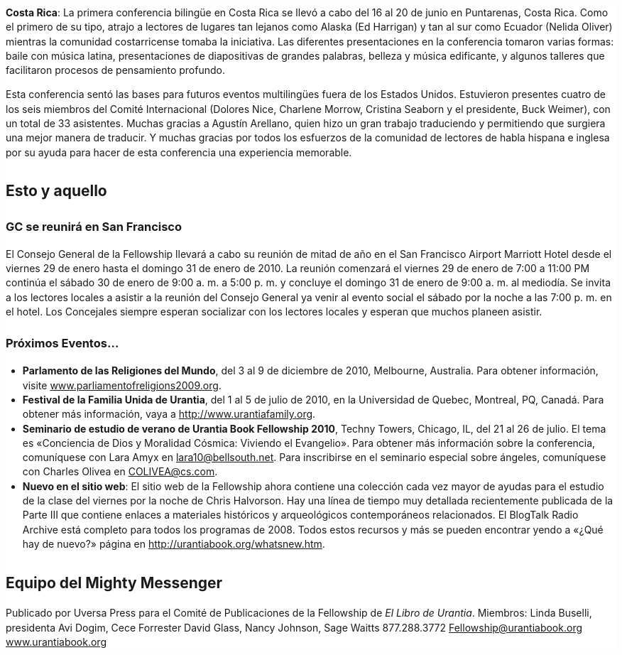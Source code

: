 **Costa Rica**: La primera conferencia bilingüe en Costa Rica se llevó a cabo del 16 al 20 de junio en Puntarenas, Costa Rica. Como el primero de su tipo, atrajo a lectores de lugares tan lejanos como Alaska (Ed Harrigan) y tan al sur como Ecuador (Nelida Oliver) mientras la comunidad costarricense tomaba la iniciativa. Las diferentes presentaciones en la conferencia tomaron varias formas: baile con música latina, presentaciones de diapositivas de grandes palabras, belleza y música edificante, y algunos talleres que facilitaron procesos de pensamiento profundo.

Esta conferencia sentó las bases para futuros eventos multilingües fuera de los Estados Unidos. Estuvieron presentes cuatro de los seis miembros del Comité Internacional (Dolores Nice, Charlene Morrow, Cristina Seaborn y el presidente, Buck Weimer), con un total de 33 asistentes. Muchas gracias a Agustín Arellano, quien hizo un gran trabajo traduciendo y permitiendo que surgiera una mejor manera de traducir. Y muchas gracias por todos los esfuerzos de la comunidad de lectores de habla hispana e inglesa por su ayuda para hacer de esta conferencia una experiencia memorable.

## Esto y aquello

### GC se reunirá en San Francisco

El Consejo General de la Fellowship llevará a cabo su reunión de mitad de año en el San Francisco Airport Marriott Hotel desde el viernes 29 de enero hasta el domingo 31 de enero de 2010. La reunión comenzará el viernes 29 de enero de 7:00 a 11:00 PM continúa el sábado 30 de enero de 9:00 a. m. a 5:00 p. m. y concluye el domingo 31 de enero de 9:00 a. m. al mediodía. Se invita a los lectores locales a asistir a la reunión del Consejo General ya venir al evento social el sábado por la noche a las 7:00 p. m. en el hotel. Los Concejales siempre esperan socializar con los lectores locales y esperan que muchos planeen asistir.

### Próximos Eventos…

- **Parlamento de las Religiones del Mundo**, del 3 al 9 de diciembre de 2010, Melbourne, Australia. Para obtener información, visite www.parliamentofreligions2009.org.
- **Festival de la Familia Unida de Urantia**, del 1 al 5 de julio de 2010, en la Universidad de Quebec, Montreal, PQ, Canadá. Para obtener más información, vaya a http://www.urantiafamily.org.
- **Seminario de estudio de verano de Urantia Book Fellowship 2010**, Techny Towers, Chicago, IL, del 21 al 26 de julio. El tema es «Conciencia de Dios y Moralidad Cósmica: Viviendo el Evangelio». Para obtener más información sobre la conferencia, comuníquese con Lara Amyx en lara10@bellsouth.net. Para inscribirse en el seminario especial sobre ángeles, comuníquese con Charles Olivea en COLIVEA@cs.com.
- **Nuevo en el sitio web**: El sitio web de la Fellowship ahora contiene una colección cada vez mayor de ayudas para el estudio de la clase del viernes por la noche de Chris Halvorson. Hay una línea de tiempo muy detallada recientemente publicada de la Parte III que contiene enlaces a materiales históricos y arqueológicos contemporáneos relacionados. El BlogTalk Radio Archive está completo para todos los programas de 2008. Todos estos recursos y más se pueden encontrar yendo a «¿Qué hay de nuevo?» página en http://urantiabook.org/whatsnew.htm.

## Equipo del Mighty Messenger

Publicado por Uversa Press para el Comité de Publicaciones de la Fellowship de _El Libro de Urantia_.
Miembros: Linda Buselli, presidenta Avi Dogim, Cece Forrester David Glass, Nancy Johnson, Sage Waitts
877.288.3772
Fellowship@urantiabook.org
www.urantiabook.org
